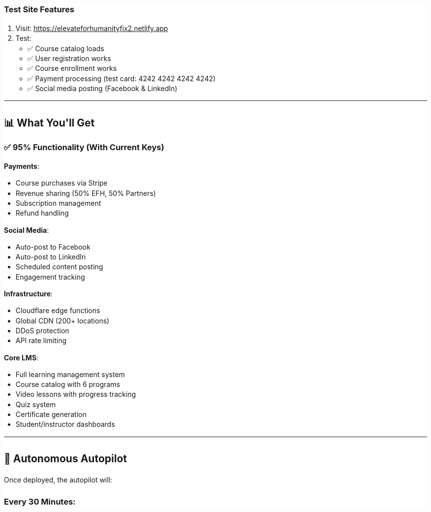 ### Test Site Features

1. Visit: https://elevateforhumanityfix2.netlify.app
2. Test:
   - ✅ Course catalog loads
   - ✅ User registration works
   - ✅ Course enrollment works
   - ✅ Payment processing (test card: 4242 4242 4242 4242)
   - ✅ Social media posting (Facebook & LinkedIn)

---

## 📊 What You'll Get

### ✅ 95% Functionality (With Current Keys)

**Payments**:

- Course purchases via Stripe
- Revenue sharing (50% EFH, 50% Partners)
- Subscription management
- Refund handling

**Social Media**:

- Auto-post to Facebook
- Auto-post to LinkedIn
- Scheduled content posting
- Engagement tracking

**Infrastructure**:

- Cloudflare edge functions
- Global CDN (200+ locations)
- DDoS protection
- API rate limiting

**Core LMS**:

- Full learning management system
- Course catalog with 6 programs
- Video lessons with progress tracking
- Quiz system
- Certificate generation
- Student/instructor dashboards

---

## 🔄 Autonomous Autopilot

Once deployed, the autopilot will:

### Every 30 Minutes:
